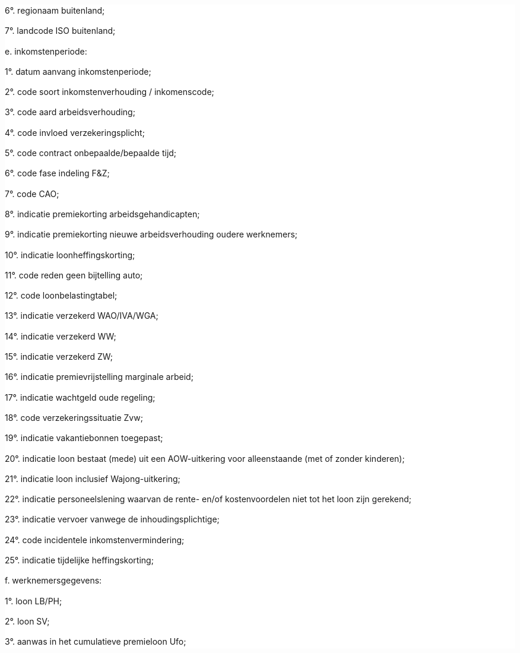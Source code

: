 6°. regionaam buitenland;  

7°. landcode ISO buitenland;    

e. inkomstenperiode: 

1°. datum aanvang inkomstenperiode;  

2°. code soort inkomstenverhouding / inkomenscode;  

3°. code aard arbeidsverhouding;  

4°. code invloed verzekeringsplicht;  

5°. code contract onbepaalde/bepaalde tijd;  

6°. code fase indeling F&Z;  

7°. code CAO;  

8°. indicatie premiekorting arbeidsgehandicapten;  

9°. indicatie premiekorting nieuwe arbeidsverhouding oudere werknemers;  

10°. indicatie loonheffingskorting;  

11°. code reden geen bijtelling auto;  

12°. code loonbelastingtabel;  

13°. indicatie verzekerd WAO/IVA/WGA;  

14°. indicatie verzekerd WW;  

15°. indicatie verzekerd ZW;  

16°. indicatie premievrijstelling marginale arbeid;  

17°. indicatie wachtgeld oude regeling;  

18°. code verzekeringssituatie Zvw;  

19°. indicatie vakantiebonnen toegepast;  

20°. indicatie loon bestaat (mede) uit een AOW-uitkering voor alleenstaande (met of zonder kinderen);  

21°. indicatie loon inclusief Wajong-uitkering;  

22°. indicatie personeelslening waarvan de rente- en/of kostenvoordelen niet tot het loon zijn gerekend;  

23°. indicatie vervoer vanwege de inhoudingsplichtige;  

24°. code incidentele inkomstenvermindering;  

25°. indicatie tijdelijke heffingskorting;    

f. werknemersgegevens: 

1°. loon LB/PH;  

2°. loon SV;  

3°. aanwas in het cumulatieve premieloon Ufo;  
